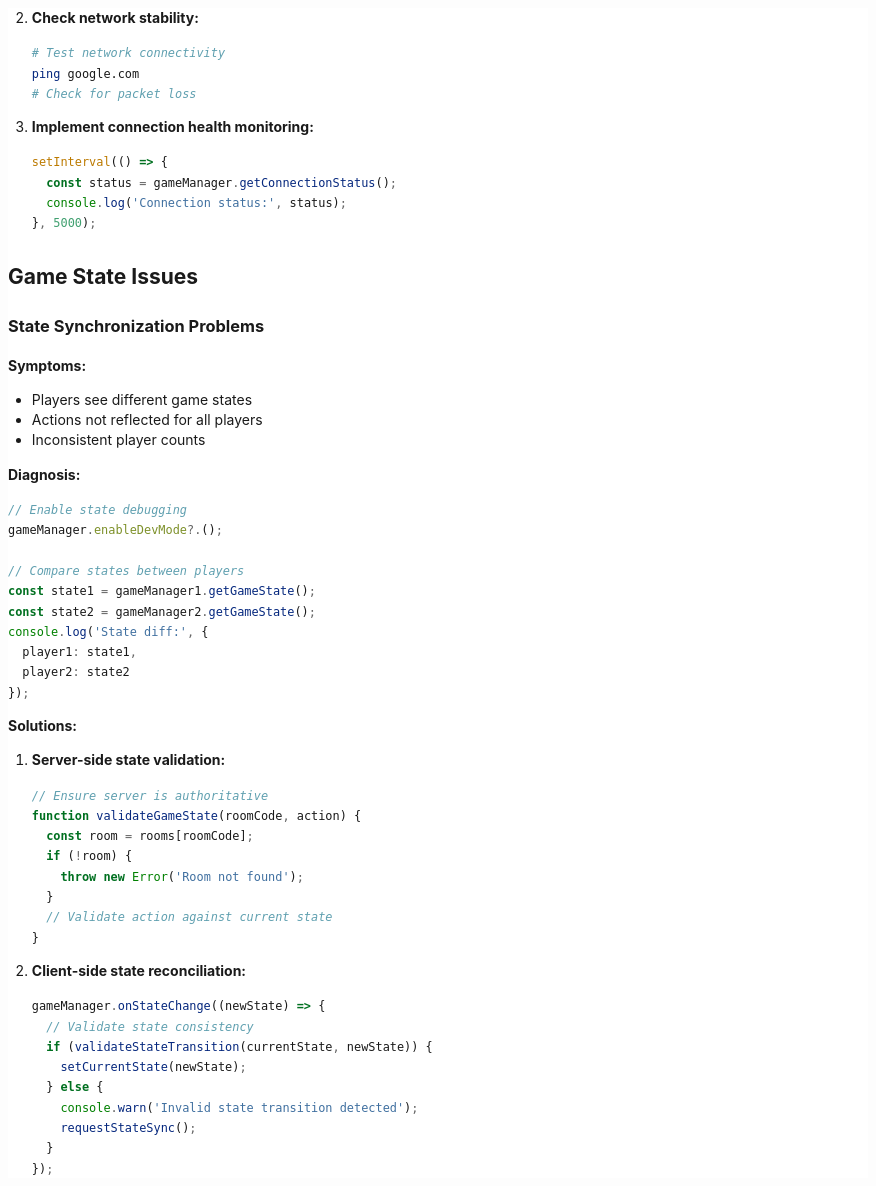 2. **Check network stability:**
   ```bash
   # Test network connectivity
   ping google.com
   # Check for packet loss
   ```

3. **Implement connection health monitoring:**
   ```typescript
   setInterval(() => {
     const status = gameManager.getConnectionStatus();
     console.log('Connection status:', status);
   }, 5000);
   ```

## Game State Issues

### State Synchronization Problems

**Symptoms:**
- Players see different game states
- Actions not reflected for all players
- Inconsistent player counts

**Diagnosis:**
```typescript
// Enable state debugging
gameManager.enableDevMode?.();

// Compare states between players
const state1 = gameManager1.getGameState();
const state2 = gameManager2.getGameState();
console.log('State diff:', {
  player1: state1,
  player2: state2
});
```

**Solutions:**
1. **Server-side state validation:**
   ```javascript
   // Ensure server is authoritative
   function validateGameState(roomCode, action) {
     const room = rooms[roomCode];
     if (!room) {
       throw new Error('Room not found');
     }
     // Validate action against current state
   }
   ```

2. **Client-side state reconciliation:**
   ```typescript
   gameManager.onStateChange((newState) => {
     // Validate state consistency
     if (validateStateTransition(currentState, newState)) {
       setCurrentState(newState);
     } else {
       console.warn('Invalid state transition detected');
       requestStateSync();
     }
   });
   ```
